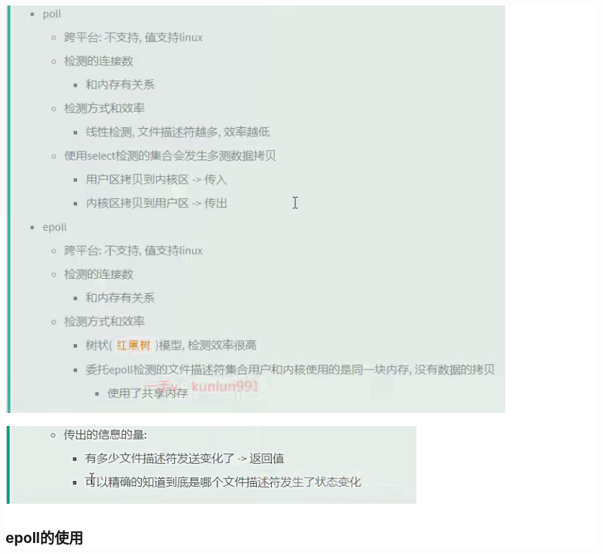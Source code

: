 ![image-20250718193800658](Linux网络编程.assets/image-20250718193800658.png)

![image-20250718194604185](Linux网络编程.assets/image-20250718194604185.png)



## epoll的使用
